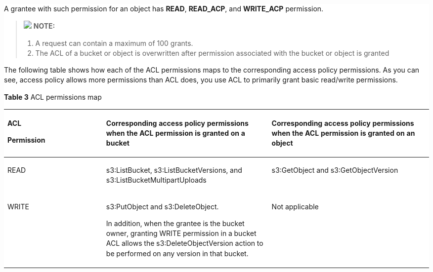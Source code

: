 <p id="p23402560163625"><a name="p23402560163625"></a><a name="p23402560163625"></a>A grantee with such permission for an object has <strong id="b39840676163625"><a name="b39840676163625"></a><a name="b39840676163625"></a>READ</strong>,&nbsp;<strong id="b5652634163625"><a name="b5652634163625"></a><a name="b5652634163625"></a>READ_ACP</strong>, and&nbsp;<strong id="b55210187163625"><a name="b55210187163625"></a><a name="b55210187163625"></a>WRITE_ACP</strong> permission.</p>
</td>
</tr>
</tbody>
</table>

>![](/images/icon-note.gif) **NOTE:**   
>1.  A request can contain a maximum of 100 grants.  
>2.  The ACL of a bucket or object is overwritten after permission associated with the bucket or object is granted  

The following table shows how each of the ACL permissions maps to the corresponding access policy permissions. As you can see, access policy allows more permissions than ACL does, you use ACL to primarily grant basic read/write permissions.

**Table  3**  ACL permissions map

<a name="table26278030164431"></a>
<table><thead align="left"><tr id="row19828033164431"><th class="cellrowborder" valign="top" width="23.23767623237676%" id="mcps1.2.4.1.1"><p id="p4020331165425"><a name="p4020331165425"></a><a name="p4020331165425"></a>ACL</p>
<p id="p4573853016536"><a name="p4573853016536"></a><a name="p4573853016536"></a>Permission</p>
</th>
<th class="cellrowborder" valign="top" width="38.92610738926107%" id="mcps1.2.4.1.2"><p id="p5138300165347"><a name="p5138300165347"></a><a name="p5138300165347"></a>Corresponding access policy permissions when the ACL permission is granted on a bucket</p>
</th>
<th class="cellrowborder" valign="top" width="37.83621637836217%" id="mcps1.2.4.1.3"><p id="p38839699165411"><a name="p38839699165411"></a><a name="p38839699165411"></a>Corresponding access policy permissions when the ACL permission is granted on an object</p>
</th>
</tr>
</thead>
<tbody><tr id="row8381768164431"><td class="cellrowborder" valign="top" width="23.23767623237676%" headers="mcps1.2.4.1.1 "><p id="p7834633164431"><a name="p7834633164431"></a><a name="p7834633164431"></a>READ</p>
</td>
<td class="cellrowborder" valign="top" width="38.92610738926107%" headers="mcps1.2.4.1.2 "><p id="p27306801165459"><a name="p27306801165459"></a><a name="p27306801165459"></a>s3:ListBucket, s3:ListBucketVersions, and s3:ListBucketMultipartUploads</p>
</td>
<td class="cellrowborder" valign="top" width="37.83621637836217%" headers="mcps1.2.4.1.3 "><p id="p19239774165512"><a name="p19239774165512"></a><a name="p19239774165512"></a>s3:GetObject and s3:GetObjectVersion</p>
</td>
</tr>
<tr id="row45901784164431"><td class="cellrowborder" valign="top" width="23.23767623237676%" headers="mcps1.2.4.1.1 "><p id="p27056987164431"><a name="p27056987164431"></a><a name="p27056987164431"></a>WRITE</p>
</td>
<td class="cellrowborder" valign="top" width="38.92610738926107%" headers="mcps1.2.4.1.2 "><p id="p322918416569"><a name="p322918416569"></a><a name="p322918416569"></a>s3:PutObject and s3:DeleteObject.</p>
<p id="p6023735816569"><a name="p6023735816569"></a><a name="p6023735816569"></a>In addition, when the grantee is the bucket owner, granting WRITE permission in a bucket ACL allows the s3:DeleteObjectVersion action to be performed on any version in that bucket.</p>
</td>
<td class="cellrowborder" valign="top" width="37.83621637836217%" headers="mcps1.2.4.1.3 "><p id="p17952693164431"><a name="p17952693164431"></a><a name="p17952693164431"></a>Not applicable</p>
</td>
</tr>